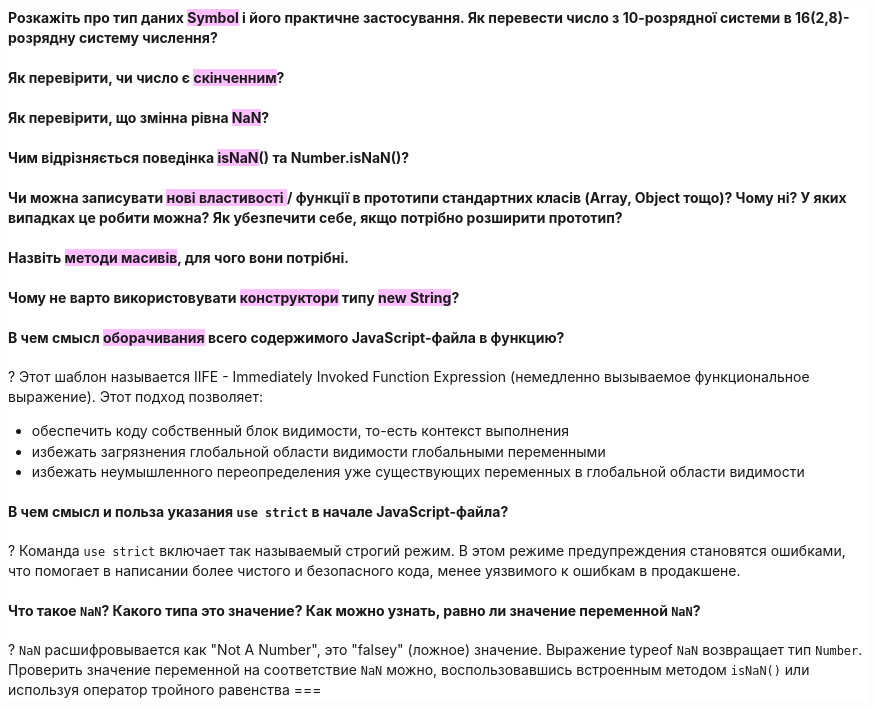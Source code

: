 #### Розкажіть про тип даних <span style="background:#fdbfff">Symbol</span> і його практичне застосування. Як перевести число з 10-розрядної системи в 16(2,8)-розрядну систему числення?

#### Як перевірити, чи число є <span style="background:#fdbfff">скінченним</span>?

#### Як перевірити, що змінна рівна <span style="background:#fdbfff">NaN</span>?

#### Чим відрізняється поведінка <span style="background:#fdbfff">isNaN</span>() та Number.isNaN()?

#### Чи можна записувати <span style="background:#fdbfff">нові властивості </span>/ функції в прототипи стандартних класів (Array, Object тощо)? Чому ні? У яких випадках це робити можна? Як убезпечити себе, якщо потрібно розширити прототип?

#### Назвіть <span style="background:#fdbfff">методи масивів</span>, для чого вони потрібні.

#### Чому не варто використовувати <span style="background:#fdbfff">конструктори</span> типу <span style="background:#fdbfff">new String</span>?

#### В чем смысл <span style="background:#fdbfff">оборачивания</span> всего содержимого JavaScript-файла в функцию?
?
Этот шаблон называется IIFE - Immediately Invoked Function Expression (немедленно вызываемое функциональное выражение). Этот подход позволяет:

- обеспечить коду собственный блок видимости, то-есть контекст выполнения
- избежать загрязнения глобальной области видимости глобальными переменными
- избежать неумышленного переопределения уже существующих переменных в глобальной области видимости

#### В чем смысл и польза указания `use strict` в начале JavaScript-файла?
?
Команда `use strict` включает так называемый строгий режим. В этом режиме предупреждения становятся ошибками, что помогает в написании более чистого и безопасного кода, менее уязвимого к ошибкам в продакшене.
   
#### Что такое `NaN`? Какого типа это значение? Как можно узнать, равно ли значение переменной `NaN`?
?
`NaN` расшифровывается как "Not A Number", это "falsey" (ложное) значение.
Выражение typeof `NaN` возвращает тип `Number`.
Проверить значение переменной на соответствие `NaN` можно, воспользовавшись встроенным методом `isNaN()` или используя оператор тройного равенства ===
